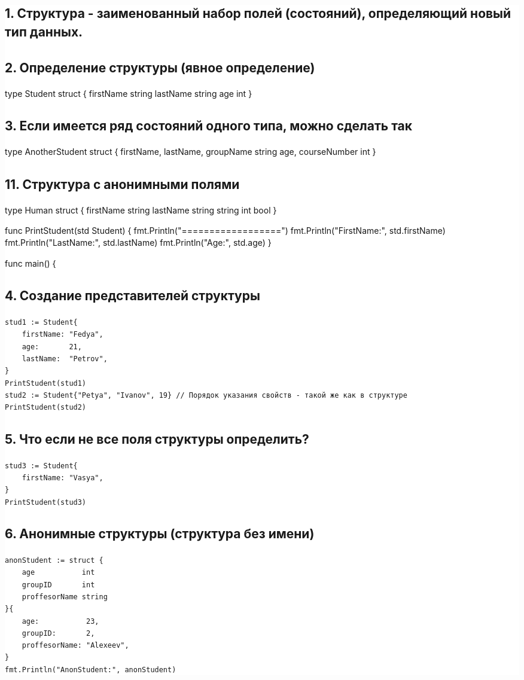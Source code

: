 ## 1. Структура - заименованный набор полей (состояний), определяющий новый тип данных.
## 2. Определение структуры (явное определение)
type Student struct {
	firstName string
	lastName  string
	age       int
}
## 3. Если имеется ряд состояний одного типа, можно сделать так
type AnotherStudent struct {
	firstName, lastName, groupName string
	age, courseNumber              int
}
## 11. Структура с анонимными полями
type Human struct {
	firstName string
	lastName  string
	string
	int
	bool
}

func PrintStudent(std Student) {
	fmt.Println("==================")
	fmt.Println("FirstName:", std.firstName)
	fmt.Println("LastName:", std.lastName)
	fmt.Println("Age:", std.age)
}

func main() {
## 4. Создание представителей структуры
	stud1 := Student{
		firstName: "Fedya",
		age:       21,
		lastName:  "Petrov",
	}
	PrintStudent(stud1)
	stud2 := Student{"Petya", "Ivanov", 19} // Порядок указания свойств - такой же как в структуре
	PrintStudent(stud2)
## 5. Что если не все поля структуры определить?
	stud3 := Student{
		firstName: "Vasya",
	}
	PrintStudent(stud3)
## 6. Анонимные структуры (структура без имени)
	anonStudent := struct {
		age           int
		groupID       int
		proffesorName string
	}{
		age:           23,
		groupID:       2,
		proffesorName: "Alexeev",
	}
	fmt.Println("AnonStudent:", anonStudent)